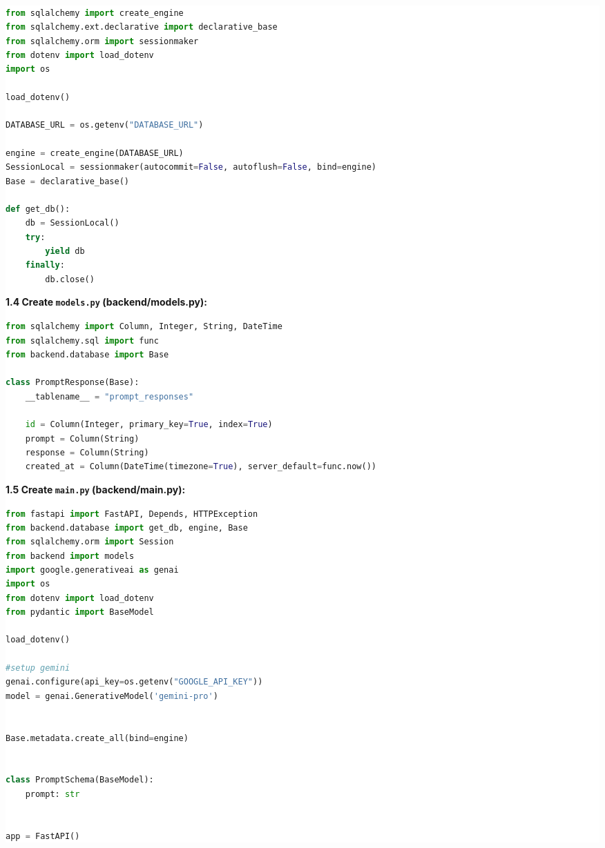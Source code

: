 ```python
from sqlalchemy import create_engine
from sqlalchemy.ext.declarative import declarative_base
from sqlalchemy.orm import sessionmaker
from dotenv import load_dotenv
import os

load_dotenv()

DATABASE_URL = os.getenv("DATABASE_URL")

engine = create_engine(DATABASE_URL)
SessionLocal = sessionmaker(autocommit=False, autoflush=False, bind=engine)
Base = declarative_base()

def get_db():
    db = SessionLocal()
    try:
        yield db
    finally:
        db.close()
```

**1.4 Create `models.py` (backend/models.py):**

```python
from sqlalchemy import Column, Integer, String, DateTime
from sqlalchemy.sql import func
from backend.database import Base

class PromptResponse(Base):
    __tablename__ = "prompt_responses"

    id = Column(Integer, primary_key=True, index=True)
    prompt = Column(String)
    response = Column(String)
    created_at = Column(DateTime(timezone=True), server_default=func.now())
```

**1.5 Create `main.py` (backend/main.py):**

```python
from fastapi import FastAPI, Depends, HTTPException
from backend.database import get_db, engine, Base
from sqlalchemy.orm import Session
from backend import models
import google.generativeai as genai
import os
from dotenv import load_dotenv
from pydantic import BaseModel

load_dotenv()

#setup gemini
genai.configure(api_key=os.getenv("GOOGLE_API_KEY"))
model = genai.GenerativeModel('gemini-pro')


Base.metadata.create_all(bind=engine)


class PromptSchema(BaseModel):
    prompt: str


app = FastAPI()
```